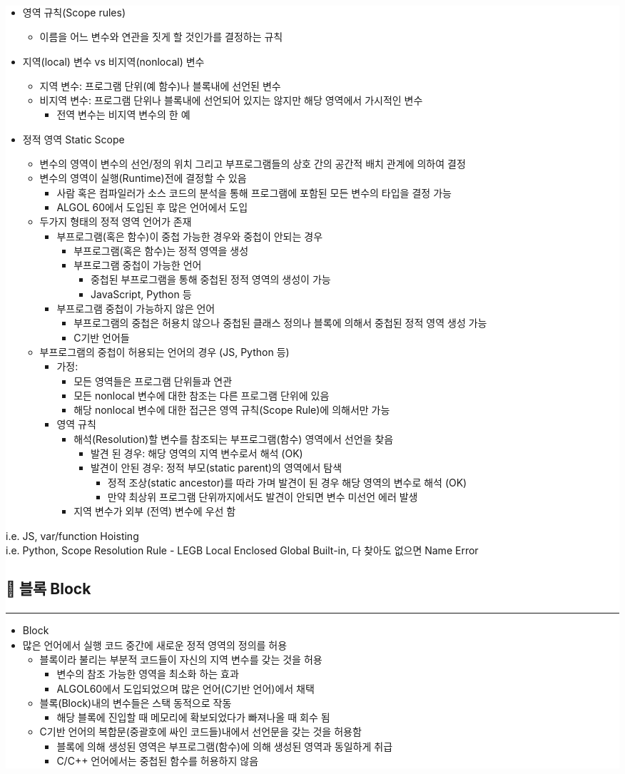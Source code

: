 - 영역 규칙(Scope rules)
  - 이름을 어느 변수와 연관을 짓게 할 것인가를 결정하는 규칙

- 지역(local) 변수 vs 비지역(nonlocal) 변수
  - 지역 변수: 프로그램 단위(예 함수)나 블록내에 선언된 변수
  - 비지역 변수: 프로그램 단위나 블록내에 선언되어 있지는 않지만 해당 영역에서 가시적인 변수
    - 전역 변수는 비지역 변수의 한 예

- 정적 영역 Static Scope
  - 변수의 영역이 변수의 선언/정의 위치 그리고 부프로그램들의 상호 간의 공간적 배치 관계에 의하여 결정
  - 변수의 영역이 실행(Runtime)전에 결정할 수 있음
    - 사람 혹은 컴파일러가 소스 코드의 분석을 통해 프로그램에 포함된 모든 변수의 타입을 결정 가능
    - ALGOL 60에서 도입된 후 많은 언어에서 도입
  - 두가지 형태의 정적 영역 언어가 존재
    - 부프로그램(혹은 함수)이 중첩 가능한 경우와 중첩이 안되는 경우
      - 부프로그램(혹은 함수)는 정적 영역을 생성
      - 부프로그램 중첩이 가능한 언어
        - 중첩된 부프로그램을 통해 중첩된 정적 영역의 생성이 가능
        - JavaScript, Python 등
    - 부프로그램 중첩이 가능하지 않은 언어
      - 부프로그램의 중첩은 허용치 않으나 중첩된 클래스 정의나 블록에 의해서 중첩된 정적 영역 생성 가능
      - C기반 언어들
  - 부프로그램의 중첩이 허용되는 언어의 경우 (JS, Python 등)
    - 가정:
      - 모든 영역들은 프로그램 단위들과 연관
      - 모든 nonlocal 변수에 대한 참조는 다른 프로그램 단위에 있음
      - 해당 nonlocal 변수에 대한 접근은 영역 규칙(Scope Rule)에 의해서만 가능
    - 영역 규칙
      - 해석(Resolution)할 변수를 참조되는 부프로그램(함수) 영역에서 선언을 찾음
        - 발견 된 경우: 해당 영역의 지역 변수로서 해석 (OK)
        - 발견이 안된 경우: 정적 부모(static parent)의 영역에서 탐색
          - 정적 조상(static ancestor)를 따라 가며 발견이 된 경우 해당 영역의 변수로 해석 (OK)
          - 만약 최상위 프로그램 단위까지에서도 발견이 안되면 변수 미선언 에러 발생
      - 지역 변수가 외부 (전역) 변수에 우선 함

i.e. JS, var/function Hoisting  
i.e. Python, Scope Resolution Rule - LEGB Local Enclosed Global Built-in, 다 찾아도 없으면 Name Error  

## 💫 블록 Block

---

- Block
- 많은 언어에서 실행 코드 중간에 새로운 정적 영역의 정의를 허용
  - 블록이라 불리는 부분적 코드들이 자신의 지역 변수를 갖는 것을 허용
    - 변수의 참조 가능한 영역을 최소화 하는 효과
    - ALGOL60에서 도입되었으며 많은 언어(C기반 언어)에서 채택
  - 블록(Block)내의 변수들은 스택 동적으로 작동
    - 해당 블록에 진입할 때 메모리에 확보되었다가 빠져나올 때 회수 됨
  - C기반 언어의 복합문(중괄호에 싸인 코드들)내에서 선언문을 갖는 것을 허용함
    - 블록에 의해 생성된 영역은 부프로그램(함수)에 의해 생성된 영역과 동일하게 취급
    - C/C++ 언어에서는 중첩된 함수를 허용하지 않음
